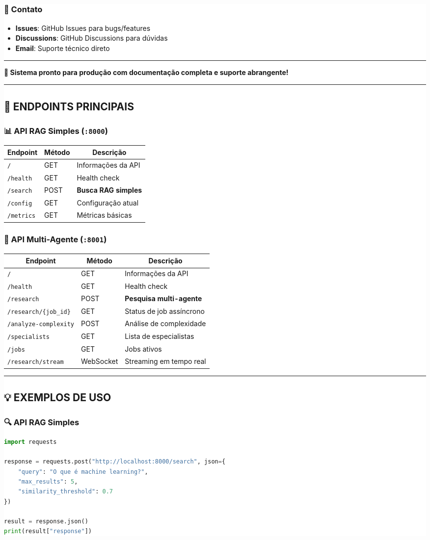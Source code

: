 ### **👥 Contato**
- **Issues**: GitHub Issues para bugs/features
- **Discussions**: GitHub Discussions para dúvidas
- **Email**: Suporte técnico direto

---

**🎯 Sistema pronto para produção com documentação completa e suporte abrangente!**

---

## 🎯 ENDPOINTS PRINCIPAIS

### **📊 API RAG Simples** (`:8000`)
| Endpoint | Método | Descrição |
|----------|--------|-----------|
| `/` | GET | Informações da API |
| `/health` | GET | Health check |
| `/search` | POST | **Busca RAG simples** |
| `/config` | GET | Configuração atual |
| `/metrics` | GET | Métricas básicas |

### **🤖 API Multi-Agente** (`:8001`)
| Endpoint | Método | Descrição |
|----------|--------|-----------|
| `/` | GET | Informações da API |
| `/health` | GET | Health check |
| `/research` | POST | **Pesquisa multi-agente** |
| `/research/{job_id}` | GET | Status de job assíncrono |
| `/analyze-complexity` | POST | Análise de complexidade |
| `/specialists` | GET | Lista de especialistas |
| `/jobs` | GET | Jobs ativos |
| `/research/stream` | WebSocket | Streaming em tempo real |

---

## 💡 EXEMPLOS DE USO

### **🔍 API RAG Simples**
```python
import requests

response = requests.post("http://localhost:8000/search", json={
    "query": "O que é machine learning?",
    "max_results": 5,
    "similarity_threshold": 0.7
})

result = response.json()
print(result["response"])
```
